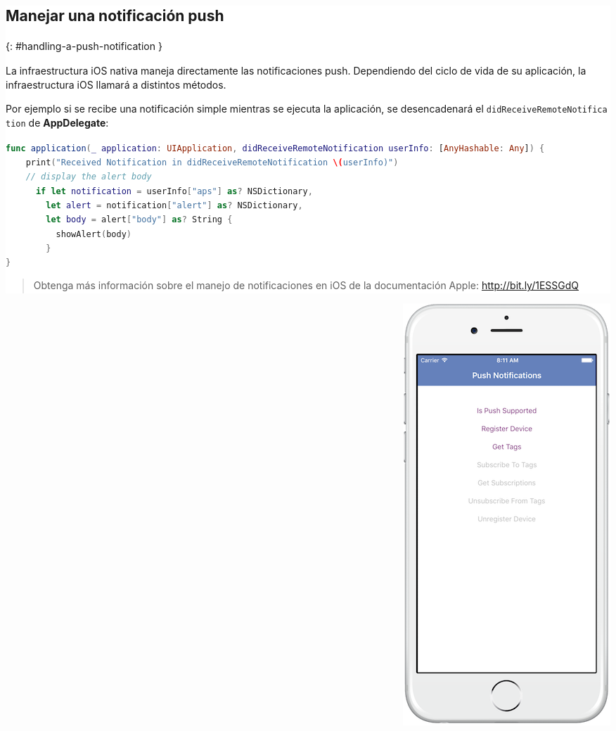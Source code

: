 ## Manejar una notificación push
{: #handling-a-push-notification }

La infraestructura iOS nativa maneja directamente las notificaciones push. Dependiendo del ciclo de vida de su aplicación, la infraestructura iOS llamará a distintos métodos.

Por ejemplo si se recibe una notificación simple mientras se ejecuta la aplicación, se desencadenará el `didReceiveRemoteNotification` de **AppDelegate**:

```swift
func application(_ application: UIApplication, didReceiveRemoteNotification userInfo: [AnyHashable: Any]) {
    print("Received Notification in didReceiveRemoteNotification \(userInfo)")
    // display the alert body
      if let notification = userInfo["aps"] as? NSDictionary,
        let alert = notification["alert"] as? NSDictionary,
        let body = alert["body"] as? String {
          showAlert(body)
        }
}
```

> Obtenga más información sobre el manejo de notificaciones en iOS de la documentación Apple: http://bit.ly/1ESSGdQ

<img alt="Imagen de la aplicación de ejemplo" src="notifications-app.png" style="float:right"/>
